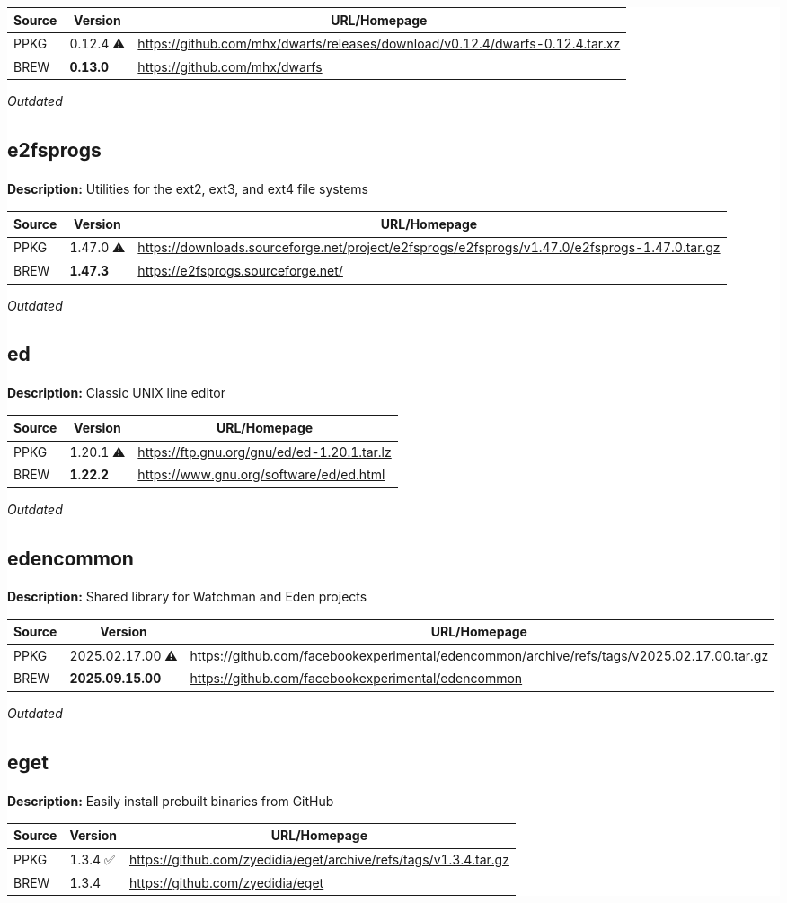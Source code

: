 | Source | Version | URL/Homepage |
|--------|---------|-------------|
| PPKG   | 0.12.4 ⚠️ | https://github.com/mhx/dwarfs/releases/download/v0.12.4/dwarfs-0.12.4.tar.xz |
| BREW   | **0.13.0** | https://github.com/mhx/dwarfs |

*Outdated*

## e2fsprogs

**Description:** Utilities for the ext2, ext3, and ext4 file systems

| Source | Version | URL/Homepage |
|--------|---------|-------------|
| PPKG   | 1.47.0 ⚠️ | https://downloads.sourceforge.net/project/e2fsprogs/e2fsprogs/v1.47.0/e2fsprogs-1.47.0.tar.gz |
| BREW   | **1.47.3** | https://e2fsprogs.sourceforge.net/ |

*Outdated*

## ed

**Description:** Classic UNIX line editor

| Source | Version | URL/Homepage |
|--------|---------|-------------|
| PPKG   | 1.20.1 ⚠️ | https://ftp.gnu.org/gnu/ed/ed-1.20.1.tar.lz |
| BREW   | **1.22.2** | https://www.gnu.org/software/ed/ed.html |

*Outdated*

## edencommon

**Description:** Shared library for Watchman and Eden projects

| Source | Version | URL/Homepage |
|--------|---------|-------------|
| PPKG   | 2025.02.17.00 ⚠️ | https://github.com/facebookexperimental/edencommon/archive/refs/tags/v2025.02.17.00.tar.gz |
| BREW   | **2025.09.15.00** | https://github.com/facebookexperimental/edencommon |

*Outdated*

## eget

**Description:** Easily install prebuilt binaries from GitHub

| Source | Version | URL/Homepage |
|--------|---------|-------------|
| PPKG   | 1.3.4 ✅ | https://github.com/zyedidia/eget/archive/refs/tags/v1.3.4.tar.gz |
| BREW   | 1.3.4 | https://github.com/zyedidia/eget |
